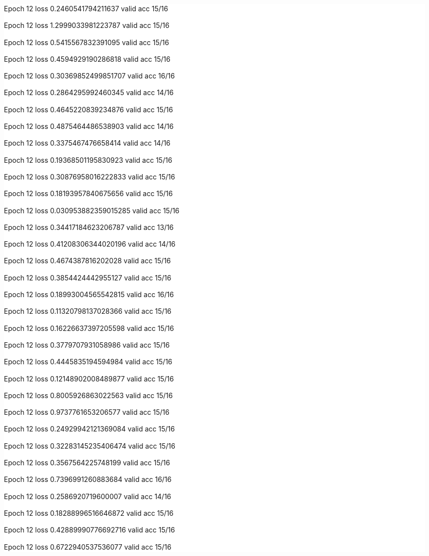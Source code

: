 Epoch 12 loss 0.2460541794211637 valid acc 15/16
 
Epoch 12 loss 1.2999033981223787 valid acc 15/16
 
Epoch 12 loss 0.5415567832391095 valid acc 15/16
 
Epoch 12 loss 0.4594929190286818 valid acc 15/16
 
Epoch 12 loss 0.30369852499851707 valid acc 16/16
 
Epoch 12 loss 0.2864295992460345 valid acc 14/16
 
Epoch 12 loss 0.4645220839234876 valid acc 15/16
 
Epoch 12 loss 0.4875464486538903 valid acc 14/16
 
Epoch 12 loss 0.3375467476658414 valid acc 14/16
 
Epoch 12 loss 0.19368501195830923 valid acc 15/16
 
Epoch 12 loss 0.30876958016222833 valid acc 15/16
 
Epoch 12 loss 0.18193957840675656 valid acc 15/16
 
Epoch 12 loss 0.030953882359015285 valid acc 15/16
 
Epoch 12 loss 0.34417184623206787 valid acc 13/16
 
Epoch 12 loss 0.41208306344020196 valid acc 14/16
 
Epoch 12 loss 0.4674387816202028 valid acc 15/16
 
Epoch 12 loss 0.3854424442955127 valid acc 15/16
 
Epoch 12 loss 0.18993004565542815 valid acc 16/16
 
Epoch 12 loss 0.11320798137028366 valid acc 15/16
 
Epoch 12 loss 0.16226637397205598 valid acc 15/16
 
Epoch 12 loss 0.3779707931058986 valid acc 15/16
 
Epoch 12 loss 0.4445835194594984 valid acc 15/16
 
Epoch 12 loss 0.12148902008489877 valid acc 15/16
 
Epoch 12 loss 0.8005926863022563 valid acc 15/16
 
Epoch 12 loss 0.9737761653206577 valid acc 15/16
 
Epoch 12 loss 0.24929942121369084 valid acc 15/16
 
Epoch 12 loss 0.32283145235406474 valid acc 15/16
 
Epoch 12 loss 0.3567564225748199 valid acc 15/16
 
Epoch 12 loss 0.7396991260883684 valid acc 16/16
 
Epoch 12 loss 0.2586920719600007 valid acc 14/16
 
Epoch 12 loss 0.18288996516646872 valid acc 15/16
 
Epoch 12 loss 0.42889990776692716 valid acc 15/16
 
Epoch 12 loss 0.6722940537536077 valid acc 15/16
 
